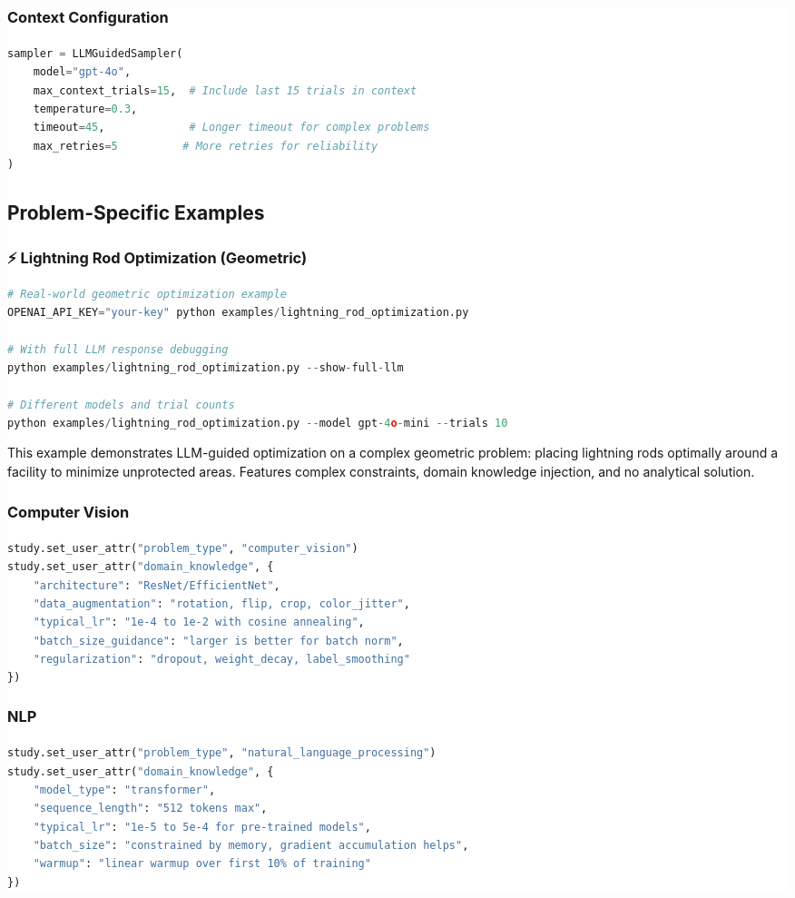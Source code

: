 ### Context Configuration
```python
sampler = LLMGuidedSampler(
    model="gpt-4o",
    max_context_trials=15,  # Include last 15 trials in context
    temperature=0.3,
    timeout=45,             # Longer timeout for complex problems
    max_retries=5          # More retries for reliability
)
```

## Problem-Specific Examples

### ⚡ Lightning Rod Optimization (Geometric)
```python
# Real-world geometric optimization example
OPENAI_API_KEY="your-key" python examples/lightning_rod_optimization.py

# With full LLM response debugging
python examples/lightning_rod_optimization.py --show-full-llm

# Different models and trial counts
python examples/lightning_rod_optimization.py --model gpt-4o-mini --trials 10
```

This example demonstrates LLM-guided optimization on a complex geometric problem: placing lightning rods optimally around a facility to minimize unprotected areas. Features complex constraints, domain knowledge injection, and no analytical solution.

### Computer Vision
```python
study.set_user_attr("problem_type", "computer_vision")
study.set_user_attr("domain_knowledge", {
    "architecture": "ResNet/EfficientNet",
    "data_augmentation": "rotation, flip, crop, color_jitter",
    "typical_lr": "1e-4 to 1e-2 with cosine annealing",
    "batch_size_guidance": "larger is better for batch norm",
    "regularization": "dropout, weight_decay, label_smoothing"
})
```

### NLP
```python
study.set_user_attr("problem_type", "natural_language_processing")
study.set_user_attr("domain_knowledge", {
    "model_type": "transformer",
    "sequence_length": "512 tokens max",
    "typical_lr": "1e-5 to 5e-4 for pre-trained models",
    "batch_size": "constrained by memory, gradient accumulation helps",
    "warmup": "linear warmup over first 10% of training"
})
```
